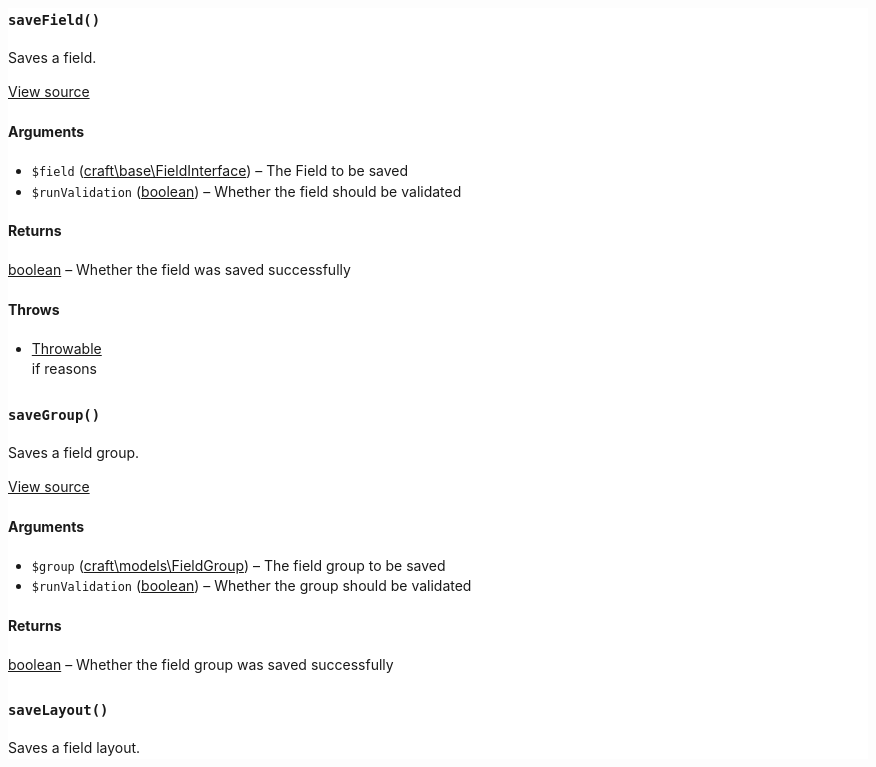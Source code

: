 

### `saveField()`





Saves a field.




[View source](https://github.com/craftcms/cms/blob/master/src/services/Fields.php#L743-L782)


#### Arguments

- `$field` ([craft\base\FieldInterface](craft-base-fieldinterface.md)) – The Field to be saved
- `$runValidation` ([boolean](http://php.net/language.types.boolean)) – Whether the field should be validated

#### Returns

[boolean](http://php.net/language.types.boolean) – Whether the field was saved successfully

#### Throws

- [Throwable](http://php.net/class.throwable)\
  if reasons


### `saveGroup()`





Saves a field group.




[View source](https://github.com/craftcms/cms/blob/master/src/services/Fields.php#L255-L291)


#### Arguments

- `$group` ([craft\models\FieldGroup](craft-models-fieldgroup.md)) – The field group to be saved
- `$runValidation` ([boolean](http://php.net/language.types.boolean)) – Whether the group should be validated

#### Returns

[boolean](http://php.net/language.types.boolean) – Whether the field group was saved successfully



### `saveLayout()`





Saves a field layout.
